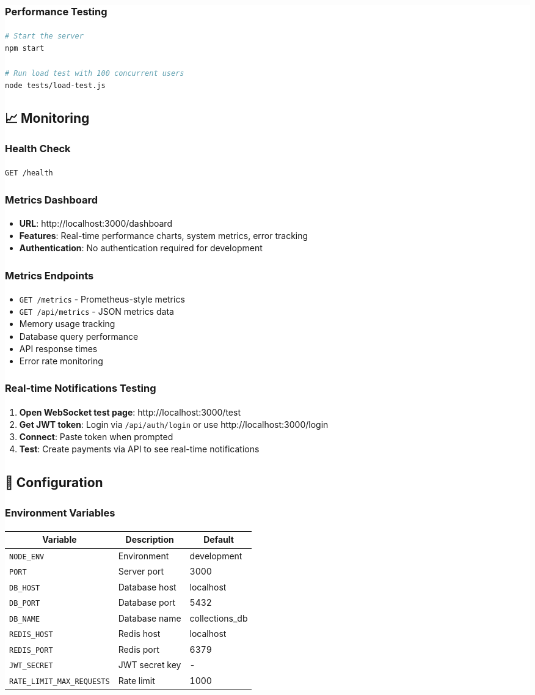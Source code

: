 ### Performance Testing
```bash
# Start the server
npm start

# Run load test with 100 concurrent users
node tests/load-test.js
```

## 📈 Monitoring

### Health Check
```bash
GET /health
```

### Metrics Dashboard
- **URL**: http://localhost:3000/dashboard
- **Features**: Real-time performance charts, system metrics, error tracking
- **Authentication**: No authentication required for development

### Metrics Endpoints
- `GET /metrics` - Prometheus-style metrics
- `GET /api/metrics` - JSON metrics data
- Memory usage tracking
- Database query performance
- API response times
- Error rate monitoring

### Real-time Notifications Testing

1. **Open WebSocket test page**: http://localhost:3000/test
2. **Get JWT token**: Login via `/api/auth/login` or use http://localhost:3000/login
3. **Connect**: Paste token when prompted
4. **Test**: Create payments via API to see real-time notifications

## 🔧 Configuration

### Environment Variables

| Variable | Description | Default |
|----------|-------------|---------|
| `NODE_ENV` | Environment | development |
| `PORT` | Server port | 3000 |
| `DB_HOST` | Database host | localhost |
| `DB_PORT` | Database port | 5432 |
| `DB_NAME` | Database name | collections_db |
| `REDIS_HOST` | Redis host | localhost |
| `REDIS_PORT` | Redis port | 6379 |
| `JWT_SECRET` | JWT secret key | - |
| `RATE_LIMIT_MAX_REQUESTS` | Rate limit | 1000 |
